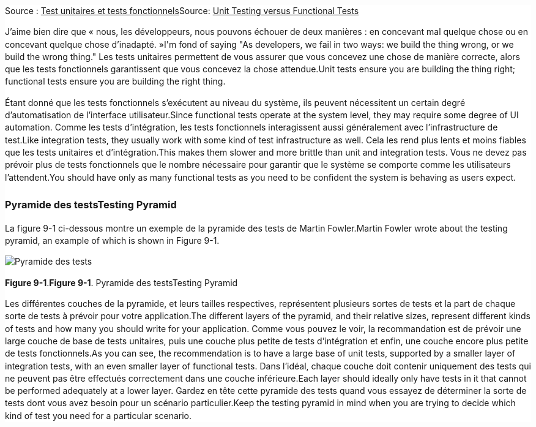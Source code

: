 <span data-ttu-id="c7f08-158">Source : [Test unitaires et tests fonctionnels](https://www.softwaretestingtricks.com/2007/01/unit-testing-versus-functional-tests.html)</span><span class="sxs-lookup"><span data-stu-id="c7f08-158">Source: [Unit Testing versus Functional Tests](https://www.softwaretestingtricks.com/2007/01/unit-testing-versus-functional-tests.html)</span></span>

<span data-ttu-id="c7f08-159">J’aime bien dire que « nous, les développeurs, nous pouvons échouer de deux manières : en concevant mal quelque chose ou en concevant quelque chose d’inadapté. »</span><span class="sxs-lookup"><span data-stu-id="c7f08-159">I'm fond of saying "As developers, we fail in two ways: we build the thing wrong, or we build the wrong thing."</span></span> <span data-ttu-id="c7f08-160">Les tests unitaires permettent de vous assurer que vous concevez une chose de manière correcte, alors que les tests fonctionnels garantissent que vous concevez la chose attendue.</span><span class="sxs-lookup"><span data-stu-id="c7f08-160">Unit tests ensure you are building the thing right; functional tests ensure you are building the right thing.</span></span>

<span data-ttu-id="c7f08-161">Étant donné que les tests fonctionnels s’exécutent au niveau du système, ils peuvent nécessitent un certain degré d’automatisation de l’interface utilisateur.</span><span class="sxs-lookup"><span data-stu-id="c7f08-161">Since functional tests operate at the system level, they may require some degree of UI automation.</span></span> <span data-ttu-id="c7f08-162">Comme les tests d’intégration, les tests fonctionnels interagissent aussi généralement avec l’infrastructure de test.</span><span class="sxs-lookup"><span data-stu-id="c7f08-162">Like integration tests, they usually work with some kind of test infrastructure as well.</span></span> <span data-ttu-id="c7f08-163">Cela les rend plus lents et moins fiables que les tests unitaires et d’intégration.</span><span class="sxs-lookup"><span data-stu-id="c7f08-163">This makes them slower and more brittle than unit and integration tests.</span></span> <span data-ttu-id="c7f08-164">Vous ne devez pas prévoir plus de tests fonctionnels que le nombre nécessaire pour garantir que le système se comporte comme les utilisateurs l’attendent.</span><span class="sxs-lookup"><span data-stu-id="c7f08-164">You should have only as many functional tests as you need to be confident the system is behaving as users expect.</span></span>

### <a name="testing-pyramid"></a><span data-ttu-id="c7f08-165">Pyramide des tests</span><span class="sxs-lookup"><span data-stu-id="c7f08-165">Testing Pyramid</span></span>

<span data-ttu-id="c7f08-166">La figure 9-1 ci-dessous montre un exemple de la pyramide des tests de Martin Fowler.</span><span class="sxs-lookup"><span data-stu-id="c7f08-166">Martin Fowler wrote about the testing pyramid, an example of which is shown in Figure 9-1.</span></span>

![Pyramide des tests](./media/image9-1.png)

<span data-ttu-id="c7f08-168">**Figure 9-1**.</span><span class="sxs-lookup"><span data-stu-id="c7f08-168">**Figure 9-1**.</span></span> <span data-ttu-id="c7f08-169">Pyramide des tests</span><span class="sxs-lookup"><span data-stu-id="c7f08-169">Testing Pyramid</span></span>

<span data-ttu-id="c7f08-170">Les différentes couches de la pyramide, et leurs tailles respectives, représentent plusieurs sortes de tests et la part de chaque sorte de tests à prévoir pour votre application.</span><span class="sxs-lookup"><span data-stu-id="c7f08-170">The different layers of the pyramid, and their relative sizes, represent different kinds of tests and how many you should write for your application.</span></span> <span data-ttu-id="c7f08-171">Comme vous pouvez le voir, la recommandation est de prévoir une large couche de base de tests unitaires, puis une couche plus petite de tests d’intégration et enfin, une couche encore plus petite de tests fonctionnels.</span><span class="sxs-lookup"><span data-stu-id="c7f08-171">As you can see, the recommendation is to have a large base of unit tests, supported by a smaller layer of integration tests, with an even smaller layer of functional tests.</span></span> <span data-ttu-id="c7f08-172">Dans l’idéal, chaque couche doit contenir uniquement des tests qui ne peuvent pas être effectués correctement dans une couche inférieure.</span><span class="sxs-lookup"><span data-stu-id="c7f08-172">Each layer should ideally only have tests in it that cannot be performed adequately at a lower layer.</span></span> <span data-ttu-id="c7f08-173">Gardez en tête cette pyramide des tests quand vous essayez de déterminer la sorte de tests dont vous avez besoin pour un scénario particulier.</span><span class="sxs-lookup"><span data-stu-id="c7f08-173">Keep the testing pyramid in mind when you are trying to decide which kind of test you need for a particular scenario.</span></span>
